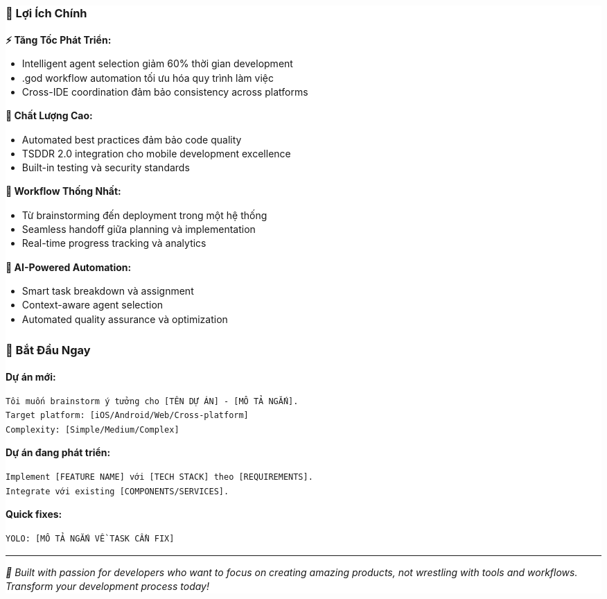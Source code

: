 ### 🚀 Lợi Ích Chính

**⚡ Tăng Tốc Phát Triển:**
- Intelligent agent selection giảm 60% thời gian development
- .god workflow automation tối ưu hóa quy trình làm việc
- Cross-IDE coordination đảm bảo consistency across platforms

**🎯 Chất Lượng Cao:**
- Automated best practices đảm bảo code quality
- TSDDR 2.0 integration cho mobile development excellence
- Built-in testing và security standards

**🔄 Workflow Thống Nhất:**
- Từ brainstorming đến deployment trong một hệ thống
- Seamless handoff giữa planning và implementation
- Real-time progress tracking và analytics

**🤖 AI-Powered Automation:**
- Smart task breakdown và assignment
- Context-aware agent selection
- Automated quality assurance và optimization

### 🎯 Bắt Đầu Ngay

**Dự án mới:**
```
Tôi muốn brainstorm ý tưởng cho [TÊN DỰ ÁN] - [MÔ TẢ NGẮN].
Target platform: [iOS/Android/Web/Cross-platform]
Complexity: [Simple/Medium/Complex]
```

**Dự án đang phát triển:**
```
Implement [FEATURE NAME] với [TECH STACK] theo [REQUIREMENTS].
Integrate với existing [COMPONENTS/SERVICES].
```

**Quick fixes:**
```
YOLO: [MÔ TẢ NGẮN VỀ TASK CẦN FIX]
```

---

*🎨 Built with passion for developers who want to focus on creating amazing products, not wrestling with tools and workflows. Transform your development process today!*
